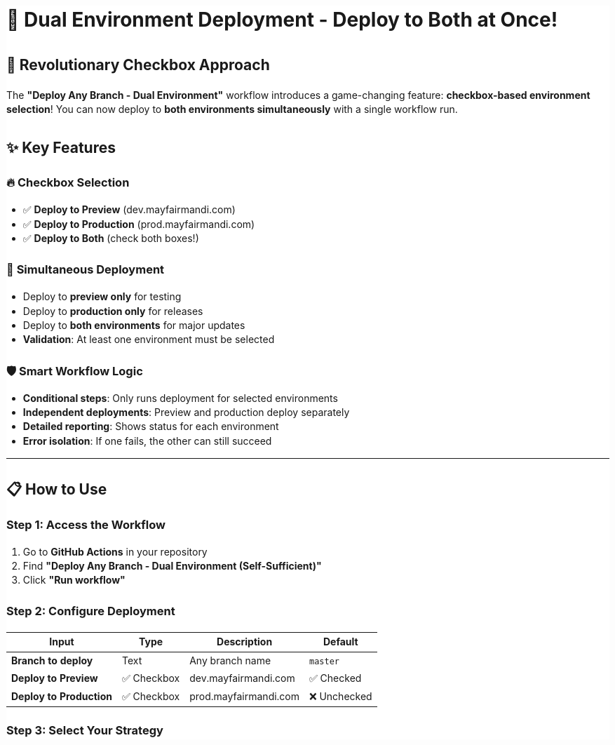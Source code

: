 # 🚀 Dual Environment Deployment - Deploy to Both at Once!

## 🎯 Revolutionary Checkbox Approach

The **"Deploy Any Branch - Dual Environment"** workflow introduces a game-changing feature: **checkbox-based environment selection**! You can now deploy to **both environments simultaneously** with a single workflow run.

## ✨ Key Features

### 🔥 **Checkbox Selection**
- ✅ **Deploy to Preview** (dev.mayfairmandi.com)
- ✅ **Deploy to Production** (prod.mayfairmandi.com)
- ✅ **Deploy to Both** (check both boxes!)

### 🚀 **Simultaneous Deployment**
- Deploy to **preview only** for testing
- Deploy to **production only** for releases
- Deploy to **both environments** for major updates
- **Validation**: At least one environment must be selected

### 🛡️ **Smart Workflow Logic**
- **Conditional steps**: Only runs deployment for selected environments
- **Independent deployments**: Preview and production deploy separately
- **Detailed reporting**: Shows status for each environment
- **Error isolation**: If one fails, the other can still succeed

---

## 📋 How to Use

### Step 1: Access the Workflow
1. Go to **GitHub Actions** in your repository
2. Find **"Deploy Any Branch - Dual Environment (Self-Sufficient)"**
3. Click **"Run workflow"**

### Step 2: Configure Deployment
| Input | Type | Description | Default |
|-------|------|-------------|---------|
| **Branch to deploy** | Text | Any branch name | `master` |
| **Deploy to Preview** | ✅ Checkbox | dev.mayfairmandi.com | ✅ Checked |
| **Deploy to Production** | ✅ Checkbox | prod.mayfairmandi.com | ❌ Unchecked |

### Step 3: Select Your Strategy
